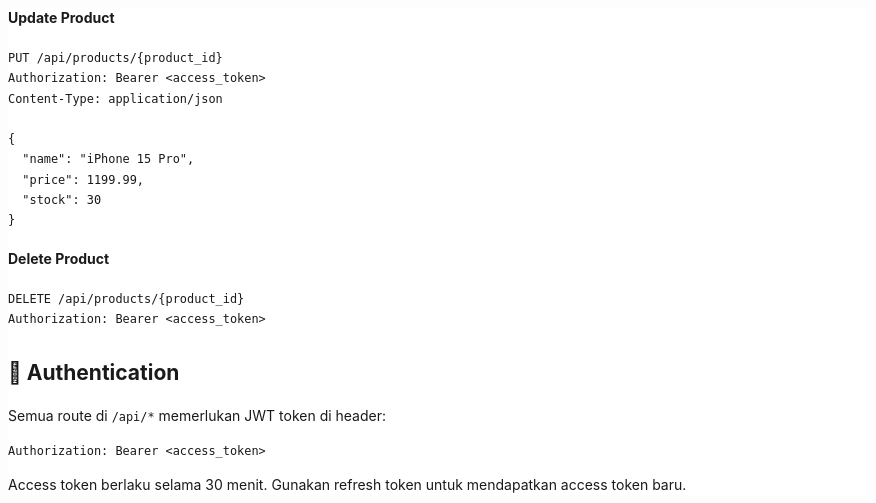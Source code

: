 #### Update Product
```http
PUT /api/products/{product_id}
Authorization: Bearer <access_token>
Content-Type: application/json

{
  "name": "iPhone 15 Pro",
  "price": 1199.99,
  "stock": 30
}
```

#### Delete Product
```http
DELETE /api/products/{product_id}
Authorization: Bearer <access_token>
```

## 🔐 Authentication

Semua route di `/api/*` memerlukan JWT token di header:
```
Authorization: Bearer <access_token>
```

Access token berlaku selama 30 menit. Gunakan refresh token untuk mendapatkan access token baru.
